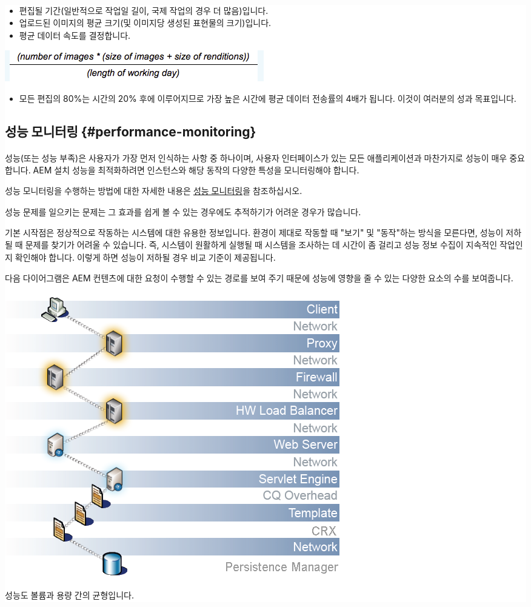 * 편집될 기간(일반적으로 작업일 길이, 국제 작업의 경우 더 많음)입니다.
* 업로드된 이미지의 평균 크기(및 이미지당 생성된 표현물의 크기)입니다.
* 평균 데이터 속도를 결정합니다.

![chlimage_1-78](assets/chlimage_1-78.png)

* 모든 편집의 80%는 시간의 20% 후에 이루어지므로 가장 높은 시간에 평균 데이터 전송률의 4배가 됩니다. 이것이 여러분의 성과 목표입니다.

## 성능 모니터링 {#performance-monitoring}

성능(또는 성능 부족)은 사용자가 가장 먼저 인식하는 사항 중 하나이며, 사용자 인터페이스가 있는 모든 애플리케이션과 마찬가지로 성능이 매우 중요합니다. AEM 설치 성능을 최적화하려면 인스턴스와 해당 동작의 다양한 특성을 모니터링해야 합니다.

성능 모니터링을 수행하는 방법에 대한 자세한 내용은 [성능 모니터링](/help/sites-deploying/monitoring-and-maintaining.md#monitoring-performance)을 참조하십시오.

성능 문제를 일으키는 문제는 그 효과를 쉽게 볼 수 있는 경우에도 추적하기가 어려운 경우가 많습니다.

기본 시작점은 정상적으로 작동하는 시스템에 대한 유용한 정보입니다. 환경이 제대로 작동할 때 &quot;보기&quot; 및 &quot;동작&quot;하는 방식을 모른다면, 성능이 저하될 때 문제를 찾기가 어려울 수 있습니다. 즉, 시스템이 원활하게 실행될 때 시스템을 조사하는 데 시간이 좀 걸리고 성능 정보 수집이 지속적인 작업인지 확인해야 합니다. 이렇게 하면 성능이 저하될 경우 비교 기준이 제공됩니다.

다음 다이어그램은 AEM 컨텐츠에 대한 요청이 수행할 수 있는 경로를 보여 주기 때문에 성능에 영향을 줄 수 있는 다양한 요소의 수를 보여줍니다.

![chlimage_1-79](assets/chlimage_1-79.png)

성능도 볼륨과 용량 간의 균형입니다.
